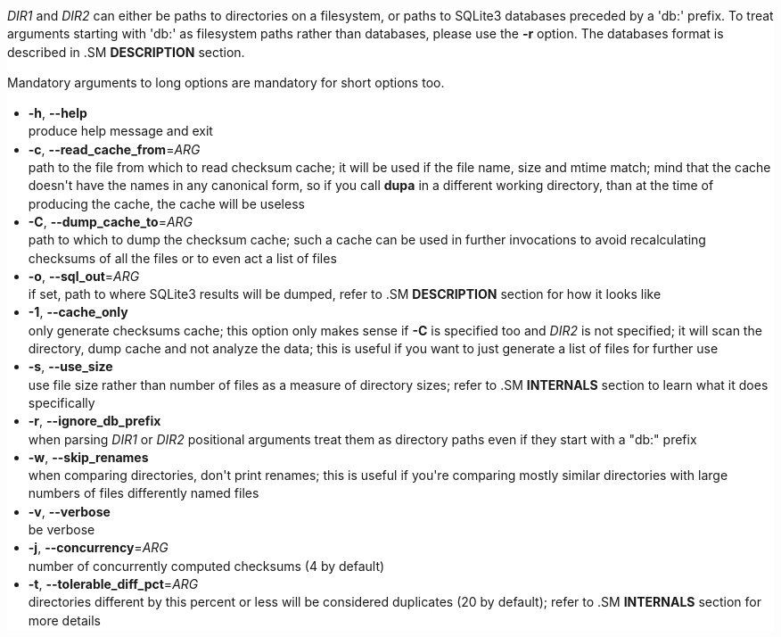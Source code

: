 *DIR1* and *DIR2* can either be paths to directories on a
filesystem, or paths to SQLite3 databases preceded by a 'db:' prefix. To treat
arguments starting with 'db:' as filesystem paths rather than databases, please
use the **-r** option. The databases format is described in
.SM
**DESCRIPTION**
section.

Mandatory arguments to long options are mandatory for short options too.

* **-h**, **--help**  
  produce help message and exit
* **-c**, **--read_cache_from**=*ARG*  
  path to the file from which to read checksum cache; it will be used if the file
  name, size and mtime match; mind that the cache doesn't have the names in any
  canonical form, so if you call
  **dupa**
  in a different working directory, than at the time of producing the cache, the
  cache will be useless
* **-C**, **--dump_cache_to**=*ARG*  
  path to which to dump the checksum cache; such a cache can be used in further
  invocations to avoid recalculating checksums of all the files or to even act a
  list of files
* **-o**, **--sql_out**=*ARG*  
  if set, path to where SQLite3 results will be dumped, refer to
  .SM
  **DESCRIPTION**
  section for how it looks like
* **-1**, **--cache_only**  
  only generate checksums cache; this option only makes sense if **-C** is
  specified too and *DIR2* is not specified; it will scan the directory,
  dump cache and not analyze the data; this is useful if you want to just generate
  a list of files for further use
* **-s**, **--use_size**  
  use file size rather than number of files as a measure of directory sizes; refer
  to
  .SM
  **INTERNALS**
  section to learn what it does specifically
* **-r**, **--ignore_db_prefix**  
  when parsing *DIR1* or *DIR2* positional arguments treat them as
  directory paths even if they start with a "db:" prefix
* **-w**, **--skip_renames**  
  when comparing directories, don't print renames; this is useful if you're
  comparing mostly similar directories with large numbers of files differently
  named files
* **-v**, **--verbose**  
  be verbose
* **-j**, **--concurrency**=*ARG*  
  number of concurrently computed checksums (4 by default)
* **-t**, **--tolerable_diff_pct**=*ARG*  
  directories different by this percent or less will be considered duplicates (20
  by default); refer to
  .SM
  **INTERNALS**
  section for more details
